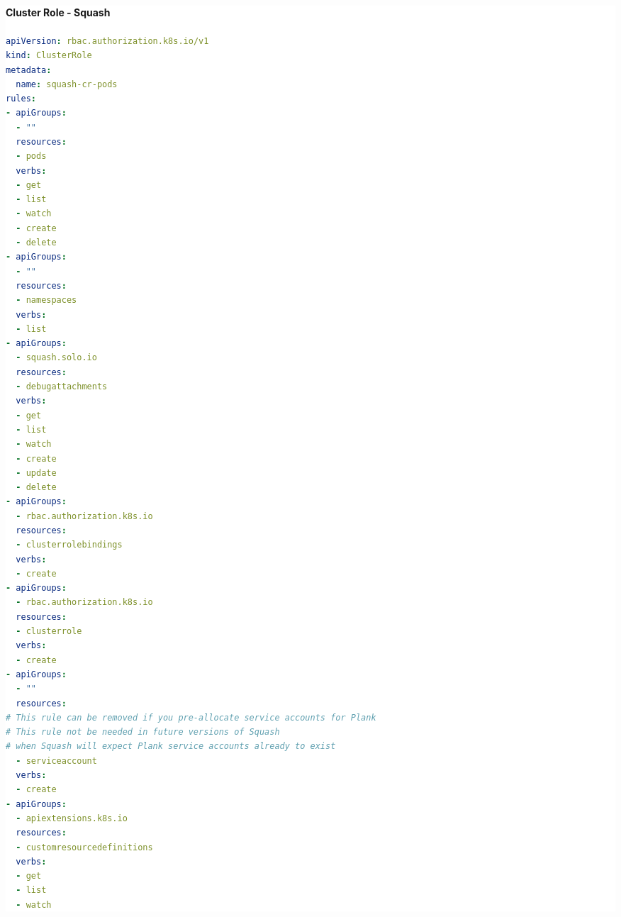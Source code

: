 
#### Cluster Role - Squash
```yaml
apiVersion: rbac.authorization.k8s.io/v1
kind: ClusterRole
metadata:
  name: squash-cr-pods
rules:
- apiGroups:
  - ""
  resources:
  - pods
  verbs:
  - get
  - list
  - watch
  - create
  - delete
- apiGroups:
  - ""
  resources:
  - namespaces
  verbs:
  - list
- apiGroups:
  - squash.solo.io
  resources:
  - debugattachments
  verbs:
  - get
  - list
  - watch
  - create
  - update
  - delete
- apiGroups:
  - rbac.authorization.k8s.io
  resources:
  - clusterrolebindings
  verbs:
  - create
- apiGroups:
  - rbac.authorization.k8s.io
  resources:
  - clusterrole
  verbs:
  - create
- apiGroups:
  - ""
  resources:
# This rule can be removed if you pre-allocate service accounts for Plank
# This rule not be needed in future versions of Squash
# when Squash will expect Plank service accounts already to exist
  - serviceaccount
  verbs:
  - create
- apiGroups:
  - apiextensions.k8s.io
  resources:
  - customresourcedefinitions
  verbs:
  - get
  - list
  - watch
```